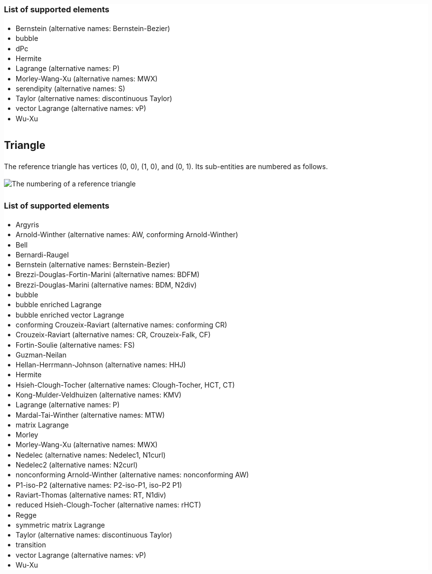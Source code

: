 ### List of supported elements
- Bernstein (alternative names: Bernstein-Bezier)
- bubble
- dPc
- Hermite
- Lagrange (alternative names: P)
- Morley-Wang-Xu (alternative names: MWX)
- serendipity (alternative names: S)
- Taylor (alternative names: discontinuous Taylor)
- vector Lagrange (alternative names: vP)
- Wu-Xu

## Triangle
The reference triangle has vertices (0, 0), (1, 0), and (0, 1). Its sub-entities are numbered as follows.

![The numbering of a reference triangle](https://raw.githubusercontent.com/mscroggs/symfem/main/img/triangle_numbering.png)

### List of supported elements
- Argyris
- Arnold-Winther (alternative names: AW, conforming Arnold-Winther)
- Bell
- Bernardi-Raugel
- Bernstein (alternative names: Bernstein-Bezier)
- Brezzi-Douglas-Fortin-Marini (alternative names: BDFM)
- Brezzi-Douglas-Marini (alternative names: BDM, N2div)
- bubble
- bubble enriched Lagrange
- bubble enriched vector Lagrange
- conforming Crouzeix-Raviart (alternative names: conforming CR)
- Crouzeix-Raviart (alternative names: CR, Crouzeix-Falk, CF)
- Fortin-Soulie (alternative names: FS)
- Guzman-Neilan
- Hellan-Herrmann-Johnson (alternative names: HHJ)
- Hermite
- Hsieh-Clough-Tocher (alternative names: Clough-Tocher, HCT, CT)
- Kong-Mulder-Veldhuizen (alternative names: KMV)
- Lagrange (alternative names: P)
- Mardal-Tai-Winther (alternative names: MTW)
- matrix Lagrange
- Morley
- Morley-Wang-Xu (alternative names: MWX)
- Nedelec (alternative names: Nedelec1, N1curl)
- Nedelec2 (alternative names: N2curl)
- nonconforming Arnold-Winther (alternative names: nonconforming AW)
- P1-iso-P2 (alternative names: P2-iso-P1, iso-P2 P1)
- Raviart-Thomas (alternative names: RT, N1div)
- reduced Hsieh-Clough-Tocher (alternative names: rHCT)
- Regge
- symmetric matrix Lagrange
- Taylor (alternative names: discontinuous Taylor)
- transition
- vector Lagrange (alternative names: vP)
- Wu-Xu
